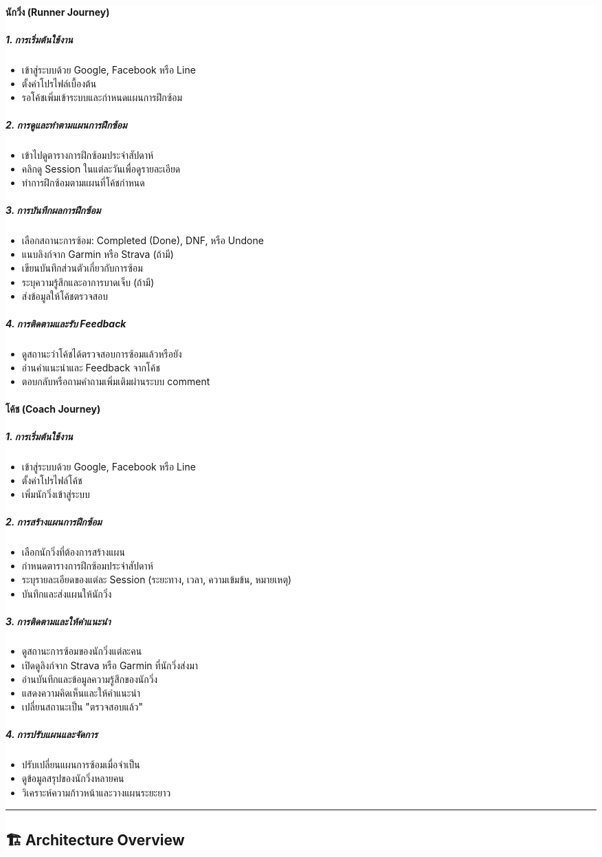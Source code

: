 #### นักวิ่ง (Runner Journey)

##### 1. การเริ่มต้นใช้งาน
- เข้าสู่ระบบด้วย Google, Facebook หรือ Line
- ตั้งค่าโปรไฟล์เบื้องต้น
- รอโค้ชเพิ่มเข้าระบบและกำหนดแผนการฝึกซ้อม

##### 2. การดูและทำตามแผนการฝึกซ้อม
- เข้าไปดูตารางการฝึกซ้อมประจำสัปดาห์
- คลิกดู Session ในแต่ละวันเพื่อดูรายละเอียด
- ทำการฝึกซ้อมตามแผนที่โค้ชกำหนด

##### 3. การบันทึกผลการฝึกซ้อม
- เลือกสถานะการซ้อม: Completed (Done), DNF, หรือ Undone
- แนบลิงก์จาก Garmin หรือ Strava (ถ้ามี)
- เขียนบันทึกส่วนตัวเกี่ยวกับการซ้อม
- ระบุความรู้สึกและอาการบาดเจ็บ (ถ้ามี)
- ส่งข้อมูลให้โค้ชตรวจสอบ

##### 4. การติดตามและรับ Feedback
- ดูสถานะว่าโค้ชได้ตรวจสอบการซ้อมแล้วหรือยัง
- อ่านคำแนะนำและ Feedback จากโค้ช
- ตอบกลับหรือถามคำถามเพิ่มเติมผ่านระบบ comment

#### โค้ช (Coach Journey)

##### 1. การเริ่มต้นใช้งาน
- เข้าสู่ระบบด้วย Google, Facebook หรือ Line
- ตั้งค่าโปรไฟล์โค้ช
- เพิ่มนักวิ่งเข้าสู่ระบบ

##### 2. การสร้างแผนการฝึกซ้อม
- เลือกนักวิ่งที่ต้องการสร้างแผน
- กำหนดตารางการฝึกซ้อมประจำสัปดาห์
- ระบุรายละเอียดของแต่ละ Session (ระยะทาง, เวลา, ความเข้มข้น, หมายเหตุ)
- บันทึกและส่งแผนให้นักวิ่ง

##### 3. การติดตามและให้คำแนะนำ
- ดูสถานะการซ้อมของนักวิ่งแต่ละคน
- เปิดดูลิงก์จาก Strava หรือ Garmin ที่นักวิ่งส่งมา
- อ่านบันทึกและข้อมูลความรู้สึกของนักวิ่ง
- แสดงความคิดเห็นและให้คำแนะนำ
- เปลี่ยนสถานะเป็น "ตรวจสอบแล้ว"

##### 4. การปรับแผนและจัดการ
- ปรับเปลี่ยนแผนการซ้อมเมื่อจำเป็น
- ดูข้อมูลสรุปของนักวิ่งหลายคน
- วิเคราะห์ความก้าวหน้าและวางแผนระยะยาว

---

## 🏗️ Architecture Overview

